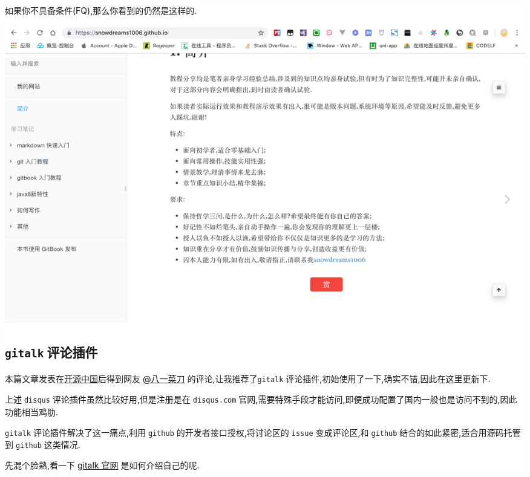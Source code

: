 如果你不具备条件(FQ),那么你看到的仍然是这样的.

![gitbook-plugin-disqus-success-without-FQ.png](./images/gitbook-plugin-disqus-success-without-FQ.png)

## `gitalk` 评论插件

本篇文章发表在[开源中国](https://my.oschina.net/snowdreams1006/blog/3033074)后得到网友 [@八一菜刀](https://my.oschina.net/u/254762) 的评论,让我推荐了`gitalk` 评论插件,初始使用了一下,确实不错,因此在这里更新下.

上述 `disqus` 评论插件虽然比较好用,但是注册是在 `disqus.com` 官网,需要特殊手段才能访问,即便成功配置了国内一般也是访问不到的,因此功能相当鸡肋.

`gitalk` 评论插件解决了这一痛点,利用 `github` 的开发者接口授权,将讨论区的 `issue` 变成评论区,和 `github` 结合的如此紧密,适合用源码托管到 `github` 这类情况.

先混个脸熟,看一下 [gitalk 官网](https://gitalk.github.io/) 是如何介绍自己的呢.
